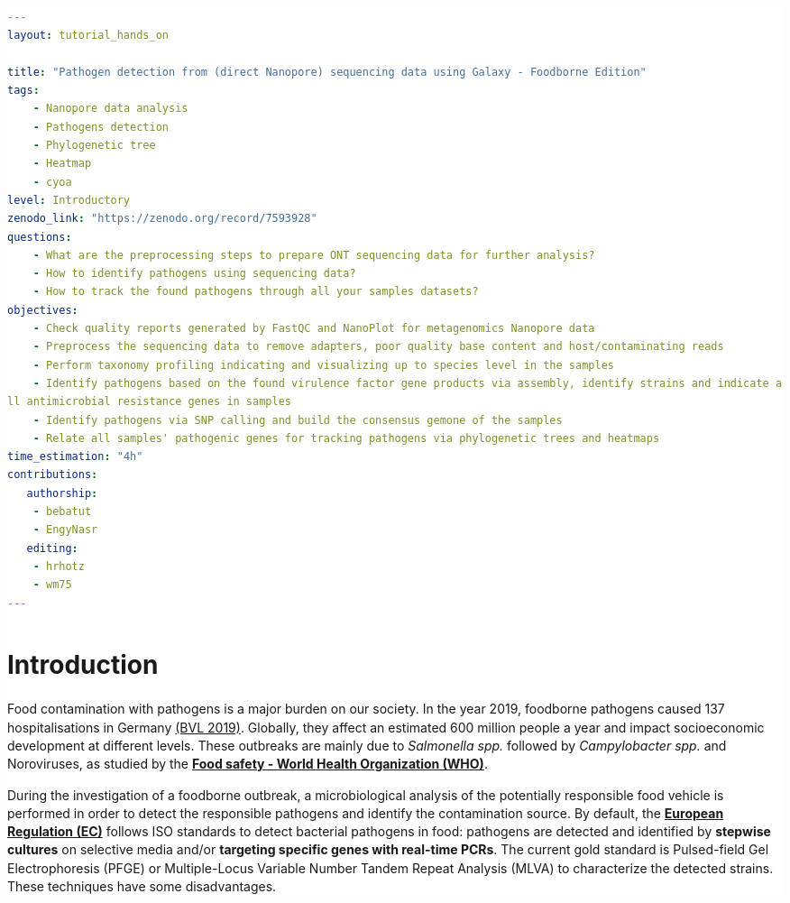 ```yaml
---
layout: tutorial_hands_on

title: "Pathogen detection from (direct Nanopore) sequencing data using Galaxy - Foodborne Edition"
tags:
    - Nanopore data analysis
    - Pathogens detection
    - Phylogenetic tree
    - Heatmap
    - cyoa
level: Introductory
zenodo_link: "https://zenodo.org/record/7593928"
questions:
    - What are the preprocessing steps to prepare ONT sequencing data for further analysis?
    - How to identify pathogens using sequencing data?
    - How to track the found pathogens through all your samples datasets?
objectives:
    - Check quality reports generated by FastQC and NanoPlot for metagenomics Nanopore data
    - Preprocess the sequencing data to remove adapters, poor quality base content and host/contaminating reads
    - Perform taxonomy profiling indicating and visualizing up to species level in the samples
    - Identify pathogens based on the found virulence factor gene products via assembly, identify strains and indicate all antimicrobial resistance genes in samples
    - Identify pathogens via SNP calling and build the consensus gemone of the samples
    - Relate all samples' pathogenic genes for tracking pathogens via phylogenetic trees and heatmaps
time_estimation: "4h"
contributions:
   authorship:
    - bebatut
    - EngyNasr
   editing:
    - hrhotz
    - wm75
---
```


# Introduction

Food contamination with pathogens is a major burden on our society. In the year 2019, foodborne pathogens caused 137 hospitalisations in Germany [(BVL 2019)](https://www.bvl.bund.de/SharedDocs/Berichte/10_BELA_lebensmittelbed_Krankheitsausbruechen_Dtl/Jahresbericht2019.pdf?__blob=publicationFile&v=4). Globally, they affect an estimated 600 million people a year and impact socioeconomic development at different levels. These outbreaks are mainly due to _Salmonella spp._ followed by _Campylobacter spp._ and Noroviruses, as studied by the [__Food safety - World Health Organization (WHO)__](https://www.who.int/publications/i/item/9789241565165).

During the investigation of a foodborne outbreak, a microbiological analysis of the potentially responsible food vehicle is performed in order to detect the responsible pathogens and identify the contamination source. By default, the [__European Regulation (EC)__](https://eur-lex.europa.eu/LexUriServ/LexUriServ.do?uri=OJ:L:2005:338:0001:0026:EN:PDF) follows ISO standards to detect bacterial pathogens in food: pathogens are detected and identified by **stepwise cultures** on selective media and/or **targeting specific genes with real-time PCRs**. The current gold standard is Pulsed-field Gel Electrophoresis (PFGE) or Multiple-Locus Variable Number Tandem Repeat Analysis (MLVA) to characterize the detected strains. These techniques have some disadvantages.
